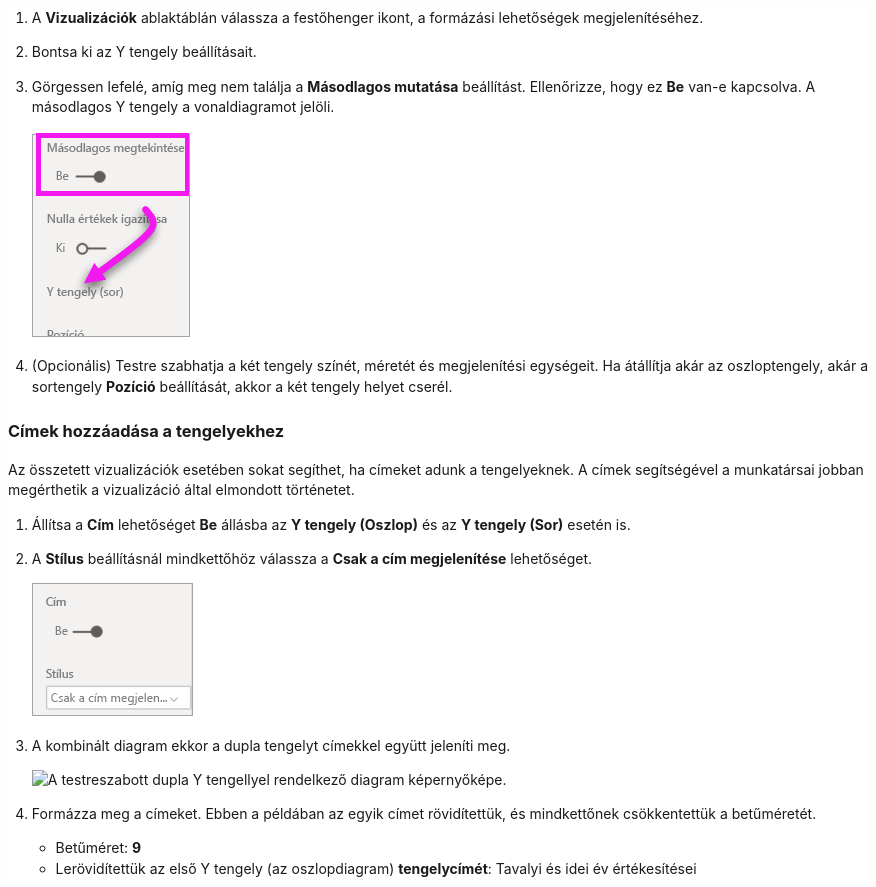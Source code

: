 1. A **Vizualizációk** ablaktáblán válassza a festőhenger ikont, a formázási lehetőségek megjelenítéséhez.

1. Bontsa ki az Y tengely beállításait.

1. Görgessen lefelé, amíg meg nem találja a **Másodlagos mutatása** beállítást. Ellenőrizze, hogy ez **Be** van-e kapcsolva. A másodlagos Y tengely a vonaldiagramot jelöli.

   ![A Másodlagos mutatása beállítás képernyőképe.](media/power-bi-visualization-customize-x-axis-and-y-axis/power-bi-show-secondary.png)

1. (Opcionális) Testre szabhatja a két tengely színét, méretét és megjelenítési egységeit. Ha átállítja akár az oszloptengely, akár a sortengely **Pozíció** beállítását, akkor a két tengely helyet cserél.

### <a name="add-titles-to-both-axes"></a>Címek hozzáadása a tengelyekhez

Az összetett vizualizációk esetében sokat segíthet, ha címeket adunk a tengelyeknek.  A címek segítségével a munkatársai jobban megérthetik a vizualizáció által elmondott történetet.

1. Állítsa a **Cím** lehetőséget **Be** állásba az **Y tengely (Oszlop)** és az **Y tengely (Sor)** esetén is.

1. A **Stílus** beállításnál mindkettőhöz válassza a **Csak a cím megjelenítése** lehetőséget.

   ![A Cím és Stílus beállítások képernyőképe.](media/power-bi-visualization-customize-x-axis-and-y-axis/power-bi-show-title.png)

1. A kombinált diagram ekkor a dupla tengelyt címekkel együtt jeleníti meg.

   ![A testreszabott dupla Y tengellyel rendelkező diagram képernyőképe.](media/power-bi-visualization-customize-x-axis-and-y-axis/power-bi-titles-on.png)

1. Formázza meg a címeket. Ebben a példában az egyik címet rövidítettük, és mindkettőnek csökkentettük a betűméretét. 
    - Betűméret: **9**
    - Lerövidítettük az első Y tengely (az oszlopdiagram) **tengelycímét**: Tavalyi és idei év értékesítései
